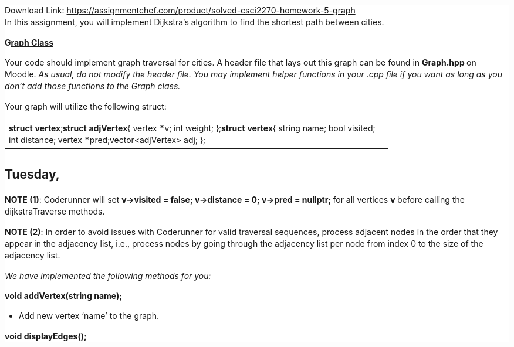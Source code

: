 Download Link: https://assignmentchef.com/product/solved-csci2270-homework-5-graph
<br>
In this assignment, you will implement Dijkstra’s algorithm to find the shortest path between cities.

<strong>G<u>raph Class</u></strong>

Your code should implement graph traversal for cities. A header file that lays out this graph can be found in <strong>Graph.hpp </strong>on Moodle. <em>As usual, do not modify the header file. You may implement helper functions in your .cpp file if you want as long as you don’t add those functions to the Graph class.</em>

Your graph will utilize the following struct:

<table width="640">

 <tbody>

  <tr>

   <td width="640"><strong>struct </strong><strong>vertex</strong>;<strong>struct </strong><strong>adjVertex</strong>{ vertex *v; int weight; };<strong>struct </strong><strong>vertex</strong>{ string name; bool visited; int distance; vertex *pred;vector&lt;adjVertex&gt; adj; };</td>

  </tr>

 </tbody>

</table>

<h2>Tuesday,</h2>







<strong>NOTE (1)</strong>: Coderunner will set <strong>v-&gt;visited = false</strong><strong>; </strong><strong>v-&gt;distance = 0; v-&gt;pred = nullptr; </strong>for all vertices <strong>v </strong>before calling the dijkstraTraverse methods.




<strong>NOTE (2)</strong>: In order to avoid issues with Coderunner for valid traversal sequences, process adjacent nodes in the order that they appear in the adjacency list, i.e., process nodes by going through the adjacency list per node from index 0 to the size of the adjacency list.

<em>We have implemented the following methods for you: </em>

<strong>void addVertex(string name); </strong>

<ul>

 <li>Add new vertex ‘name’ to the graph.</li>

</ul>




<strong>void displayEdges(); </strong>

<ul>
